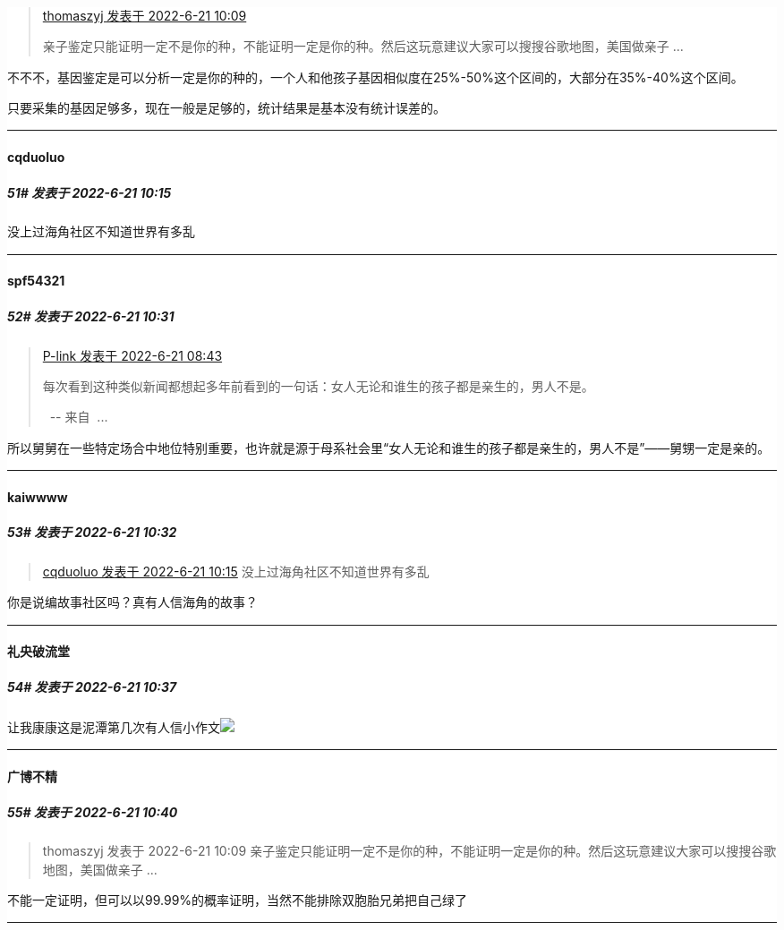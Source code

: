<blockquote><a href="httphttps://bbs.saraba1st.com/2b/forum.php?mod=redirect&amp;goto=findpost&amp;pid=56349394&amp;ptid=2076991" target="_blank">thomaszyj 发表于 2022-6-21 10:09</a>

亲子鉴定只能证明一定不是你的种，不能证明一定是你的种。然后这玩意建议大家可以搜搜谷歌地图，美国做亲子 ...</blockquote>
不不不，基因鉴定是可以分析一定是你的种的，一个人和他孩子基因相似度在25%-50%这个区间的，大部分在35%-40%这个区间。

只要采集的基因足够多，现在一般是足够的，统计结果是基本没有统计误差的。

*****

####  cqduoluo  
##### 51#       发表于 2022-6-21 10:15

没上过海角社区不知道世界有多乱

*****

####  spf54321  
##### 52#       发表于 2022-6-21 10:31

<blockquote><a href="httphttps://bbs.saraba1st.com/2b/forum.php?mod=redirect&amp;goto=findpost&amp;pid=56348227&amp;ptid=2076991" target="_blank">P-link 发表于 2022-6-21 08:43</a>

每次看到这种类似新闻都想起多年前看到的一句话：女人无论和谁生的孩子都是亲生的，男人不是。

  -- 来自  ...</blockquote>
所以舅舅在一些特定场合中地位特别重要，也许就是源于母系社会里“女人无论和谁生的孩子都是亲生的，男人不是”——舅甥一定是亲的。

*****

####  kaiwwww  
##### 53#       发表于 2022-6-21 10:32

<blockquote><a href="httphttps://bbs.saraba1st.com/2b/forum.php?mod=redirect&amp;goto=findpost&amp;pid=56349488&amp;ptid=2076991" target="_blank">cqduoluo 发表于 2022-6-21 10:15</a>
 没上过海角社区不知道世界有多乱</blockquote>
你是说编故事社区吗？真有人信海角的故事？

*****

####  礼央破流堂  
##### 54#       发表于 2022-6-21 10:37

让我康康这是泥潭第几次有人信小作文<img src="https://static.saraba1st.com/image/smiley/face2017/037.png" referrerpolicy="no-referrer">

*****

####  广博不精  
##### 55#       发表于 2022-6-21 10:40

<blockquote>thomaszyj 发表于 2022-6-21 10:09
亲子鉴定只能证明一定不是你的种，不能证明一定是你的种。然后这玩意建议大家可以搜搜谷歌地图，美国做亲子 ...</blockquote>
不能一定证明，但可以以99.99%的概率证明，当然不能排除双胞胎兄弟把自己绿了

*****
